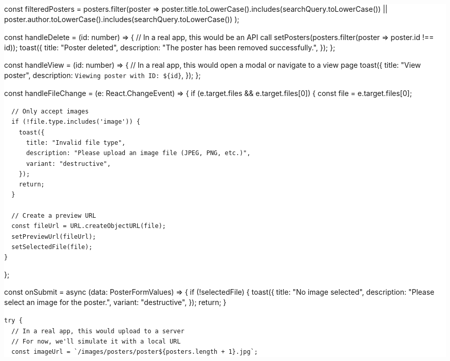   const filteredPosters = posters.filter(poster =>
    poster.title.toLowerCase().includes(searchQuery.toLowerCase()) ||
    poster.author.toLowerCase().includes(searchQuery.toLowerCase())
  );

  const handleDelete = (id: number) => {
    // In a real app, this would be an API call
    setPosters(posters.filter(poster => poster.id !== id));
    toast({
      title: "Poster deleted",
      description: "The poster has been removed successfully.",
    });
  };

  const handleView = (id: number) => {
    // In a real app, this would open a modal or navigate to a view page
    toast({
      title: "View poster",
      description: `Viewing poster with ID: ${id}`,
    });
  };

  const handleFileChange = (e: React.ChangeEvent<HTMLInputElement>) => {
    if (e.target.files && e.target.files[0]) {
      const file = e.target.files[0];
      
      // Only accept images
      if (!file.type.includes('image')) {
        toast({
          title: "Invalid file type",
          description: "Please upload an image file (JPEG, PNG, etc.)",
          variant: "destructive",
        });
        return;
      }
      
      // Create a preview URL
      const fileUrl = URL.createObjectURL(file);
      setPreviewUrl(fileUrl);
      setSelectedFile(file);
    }
  };

  const onSubmit = async (data: PosterFormValues) => {
    if (!selectedFile) {
      toast({
        title: "No image selected",
        description: "Please select an image for the poster.",
        variant: "destructive",
      });
      return;
    }

    try {
      // In a real app, this would upload to a server
      // For now, we'll simulate it with a local URL
      const imageUrl = `/images/posters/poster${posters.length + 1}.jpg`;
      